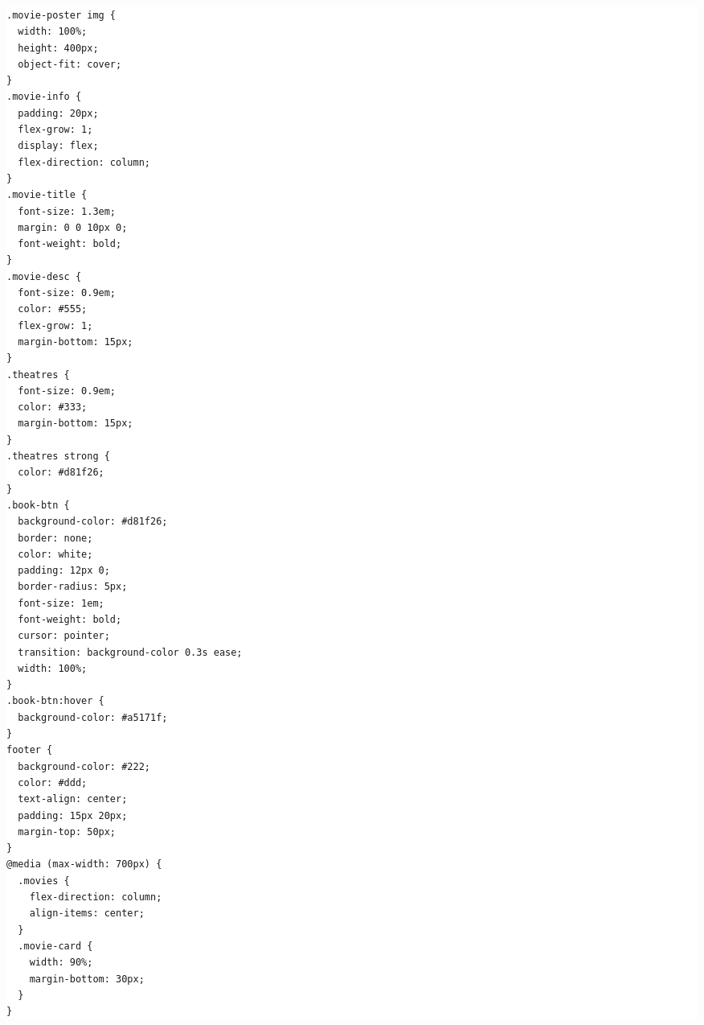     .movie-poster img {
      width: 100%;
      height: 400px;
      object-fit: cover;
    }
    .movie-info {
      padding: 20px;
      flex-grow: 1;
      display: flex;
      flex-direction: column;
    }
    .movie-title {
      font-size: 1.3em;
      margin: 0 0 10px 0;
      font-weight: bold;
    }
    .movie-desc {
      font-size: 0.9em;
      color: #555;
      flex-grow: 1;
      margin-bottom: 15px;
    }
    .theatres {
      font-size: 0.9em;
      color: #333;
      margin-bottom: 15px;
    }
    .theatres strong {
      color: #d81f26;
    }
    .book-btn {
      background-color: #d81f26;
      border: none;
      color: white;
      padding: 12px 0;
      border-radius: 5px;
      font-size: 1em;
      font-weight: bold;
      cursor: pointer;
      transition: background-color 0.3s ease;
      width: 100%;
    }
    .book-btn:hover {
      background-color: #a5171f;
    }
    footer {
      background-color: #222;
      color: #ddd;
      text-align: center;
      padding: 15px 20px;
      margin-top: 50px;
    }
    @media (max-width: 700px) {
      .movies {
        flex-direction: column;
        align-items: center;
      }
      .movie-card {
        width: 90%;
        margin-bottom: 30px;
      }
    }
  </style>
</head>